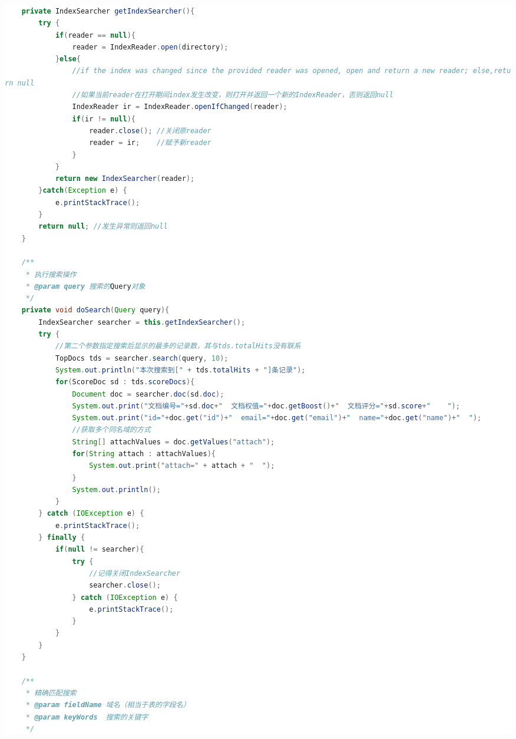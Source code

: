 ```java
    private IndexSearcher getIndexSearcher(){
        try {
            if(reader == null){
                reader = IndexReader.open(directory);
            }else{
                //if the index was changed since the provided reader was opened, open and return a new reader; else,return null
                //如果当前reader在打开期间index发生改变，则打开并返回一个新的IndexReader，否则返回null
                IndexReader ir = IndexReader.openIfChanged(reader);
                if(ir != null){
                    reader.close(); //关闭原reader
                    reader = ir;    //赋予新reader
                }
            }
            return new IndexSearcher(reader);
        }catch(Exception e) {
            e.printStackTrace();
        }
        return null; //发生异常则返回null
    }

    /**
     * 执行搜索操作
     * @param query 搜索的Query对象
     */
    private void doSearch(Query query){
        IndexSearcher searcher = this.getIndexSearcher();
        try {
            //第二个参数指定搜索后显示的最多的记录数，其与tds.totalHits没有联系
            TopDocs tds = searcher.search(query, 10);
            System.out.println("本次搜索到[" + tds.totalHits + "]条记录");
            for(ScoreDoc sd : tds.scoreDocs){
                Document doc = searcher.doc(sd.doc);
                System.out.print("文档编号="+sd.doc+"  文档权值="+doc.getBoost()+"  文档评分="+sd.score+"    ");
                System.out.print("id="+doc.get("id")+"  email="+doc.get("email")+"  name="+doc.get("name")+"  ");
                //获取多个同名域的方式
                String[] attachValues = doc.getValues("attach");
                for(String attach : attachValues){
                    System.out.print("attach=" + attach + "  ");
                }
                System.out.println();
            }
        } catch (IOException e) {
            e.printStackTrace();
        } finally {
            if(null != searcher){
                try {
                    //记得关闭IndexSearcher
                    searcher.close();
                } catch (IOException e) {
                    e.printStackTrace();
                }
            }
        }
    }

    /**
     * 精确匹配搜索
     * @param fieldName 域名（相当于表的字段名）
     * @param keyWords  搜索的关键字
     */
```